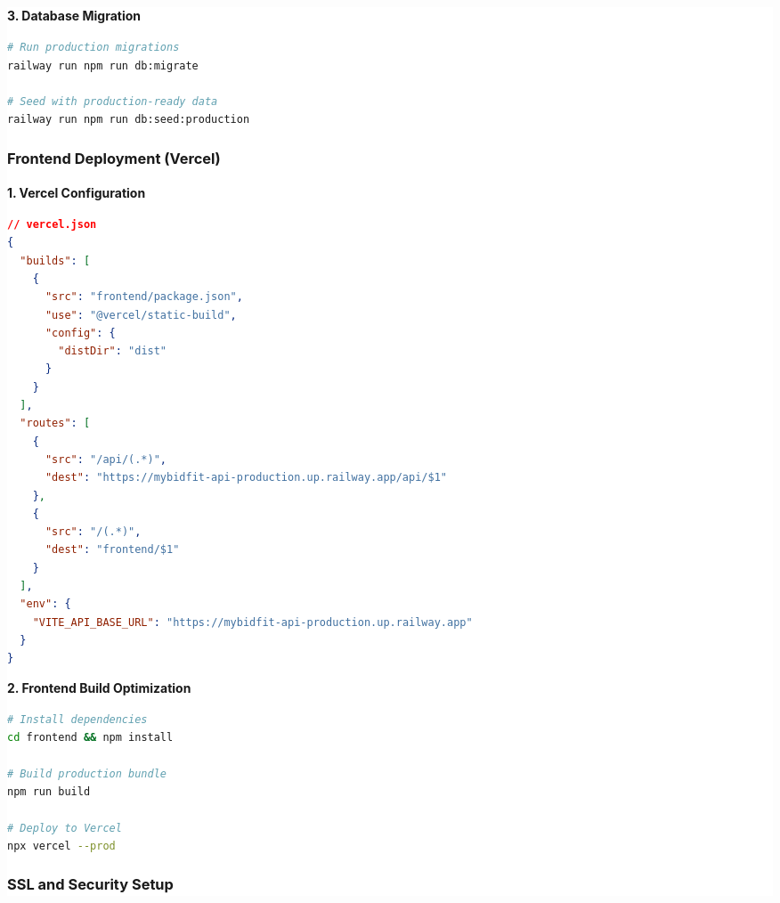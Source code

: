 **3. Database Migration**
```bash
# Run production migrations
railway run npm run db:migrate

# Seed with production-ready data
railway run npm run db:seed:production
```

### Frontend Deployment (Vercel)

**1. Vercel Configuration**
```json
// vercel.json
{
  "builds": [
    {
      "src": "frontend/package.json",
      "use": "@vercel/static-build",
      "config": {
        "distDir": "dist"
      }
    }
  ],
  "routes": [
    {
      "src": "/api/(.*)",
      "dest": "https://mybidfit-api-production.up.railway.app/api/$1"
    },
    {
      "src": "/(.*)",
      "dest": "frontend/$1"
    }
  ],
  "env": {
    "VITE_API_BASE_URL": "https://mybidfit-api-production.up.railway.app"
  }
}
```

**2. Frontend Build Optimization**
```bash
# Install dependencies
cd frontend && npm install

# Build production bundle
npm run build

# Deploy to Vercel
npx vercel --prod
```

### SSL and Security Setup
